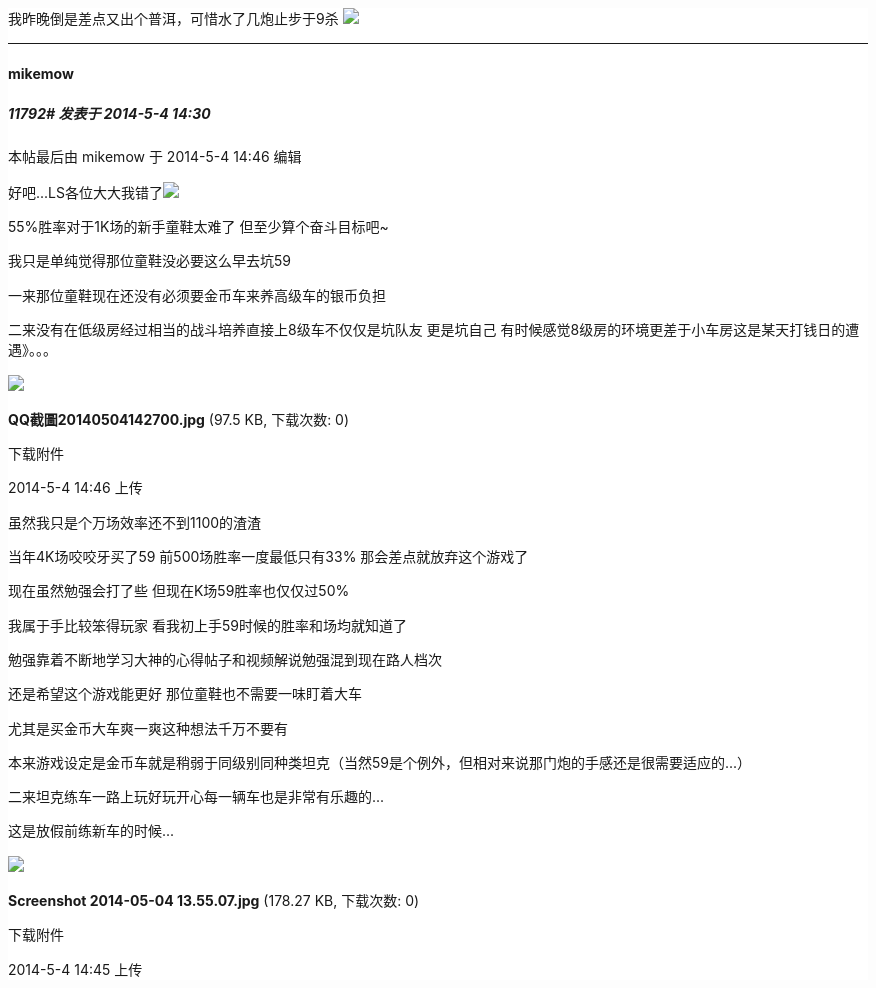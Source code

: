 我昨晚倒是差点又出个普洱，可惜水了几炮止步于9杀
<img src="http://ww4.sinaimg.cn/large/bc3e4754gw1eg228w0zqvj20om0a440l.jpg" referrerpolicy="no-referrer">


-----

####  mikemow  
##### 11792#       发表于 2014-5-4 14:30


 本帖最后由 mikemow 于 2014-5-4 14:46 编辑 

好吧...LS各位大大我错了<img src="https://static.saraba1st.com/image/smiley/normal/049.jpg" referrerpolicy="no-referrer">

55%胜率对于1K场的新手童鞋太难了 但至少算个奋斗目标吧~


我只是单纯觉得那位童鞋没必要这么早去坑59

一来那位童鞋现在还没有必须要金币车来养高级车的银币负担

二来没有在低级房经过相当的战斗培养直接上8级车不仅仅是坑队友 更是坑自己 有时候感觉8级房的环境更差于小车房这是某天打钱日的遭遇》。。。

<img src="http://img.saraba1st.com/forum/201405/04/144635mkx8uwnzvogn5ovx.jpg" referrerpolicy="no-referrer">


<strong>QQ截圖20140504142700.jpg</strong> (97.5 KB, 下载次数: 0)

下载附件

2014-5-4 14:46 上传


虽然我只是个万场效率还不到1100的渣渣 

当年4K场咬咬牙买了59 前500场胜率一度最低只有33% 那会差点就放弃这个游戏了

现在虽然勉强会打了些 但现在K场59胜率也仅仅过50%


我属于手比较笨得玩家 看我初上手59时候的胜率和场均就知道了

勉强靠着不断地学习大神的心得帖子和视频解说勉强混到现在路人档次

还是希望这个游戏能更好 那位童鞋也不需要一味盯着大车 

尤其是买金币大车爽一爽这种想法千万不要有

本来游戏设定是金币车就是稍弱于同级别同种类坦克（当然59是个例外，但相对来说那门炮的手感还是很需要适应的...）

二来坦克练车一路上玩好玩开心每一辆车也是非常有乐趣的...

这是放假前练新车的时候...


<img src="http://img.saraba1st.com/forum/201405/04/144557an761h510lsm521y.jpg" referrerpolicy="no-referrer">


<strong>Screenshot 2014-05-04 13.55.07.jpg</strong> (178.27 KB, 下载次数: 0)

下载附件

2014-5-4 14:45 上传
